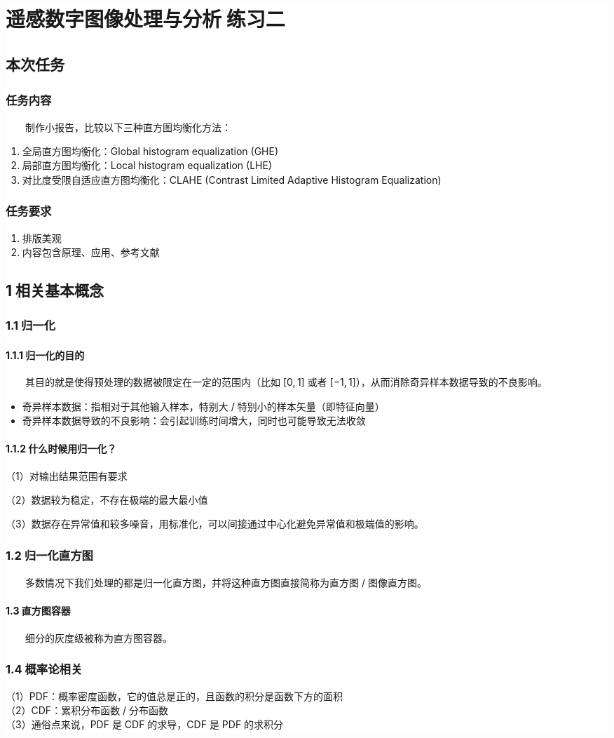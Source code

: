 # 遥感数字图像处理与分析 练习二



## 本次任务

### 任务内容

&emsp;&emsp;制作小报告，比较以下三种直方图均衡化方法：

1. 全局直方图均衡化：Global histogram equalization (GHE)
2. 局部直方图均衡化：Local histogram equalization (LHE)
3. 对比度受限自适应直方图均衡化：CLAHE (Contrast Limited Adaptive Histogram Equalization)

### 任务要求

1. 排版美观
2. 内容包含原理、应用、参考文献



## 1 相关基本概念

### 1.1 归一化

#### 1.1.1 归一化的目的

&emsp;&emsp;其目的就是使得预处理的数据被限定在一定的范围内（比如 $[0,1]$ 或者 $[-1,1]$），从而消除奇异样本数据导致的不良影响。

- 奇异样本数据：指相对于其他输入样本，特别大 / 特别小的样本矢量（即特征向量）
- 奇异样本数据导致的不良影响：会引起训练时间增大，同时也可能导致无法收敛

#### 1.1.2 什么时候用归一化？

（1）对输出结果范围有要求<br>

（2）数据较为稳定，不存在极端的最大最小值<br>

（3）数据存在异常值和较多噪音，用标准化，可以间接通过中心化避免异常值和极端值的影响。<br>

### 1.2 归一化直方图

&emsp;&emsp;多数情况下我们处理的都是归一化直方图，并将这种直方图直接简称为直方图 / 图像直方图。

#### 1.3 直方图容器

&emsp;&emsp;细分的灰度级被称为直方图容器。

### 1.4 概率论相关

（1）PDF：概率密度函数，它的值总是正的，且函数的积分是函数下方的面积<br>
（2）CDF：累积分布函数 / 分布函数<br>
（3）通俗点来说，PDF 是 CDF 的求导，CDF 是 PDF 的求积分<br>
